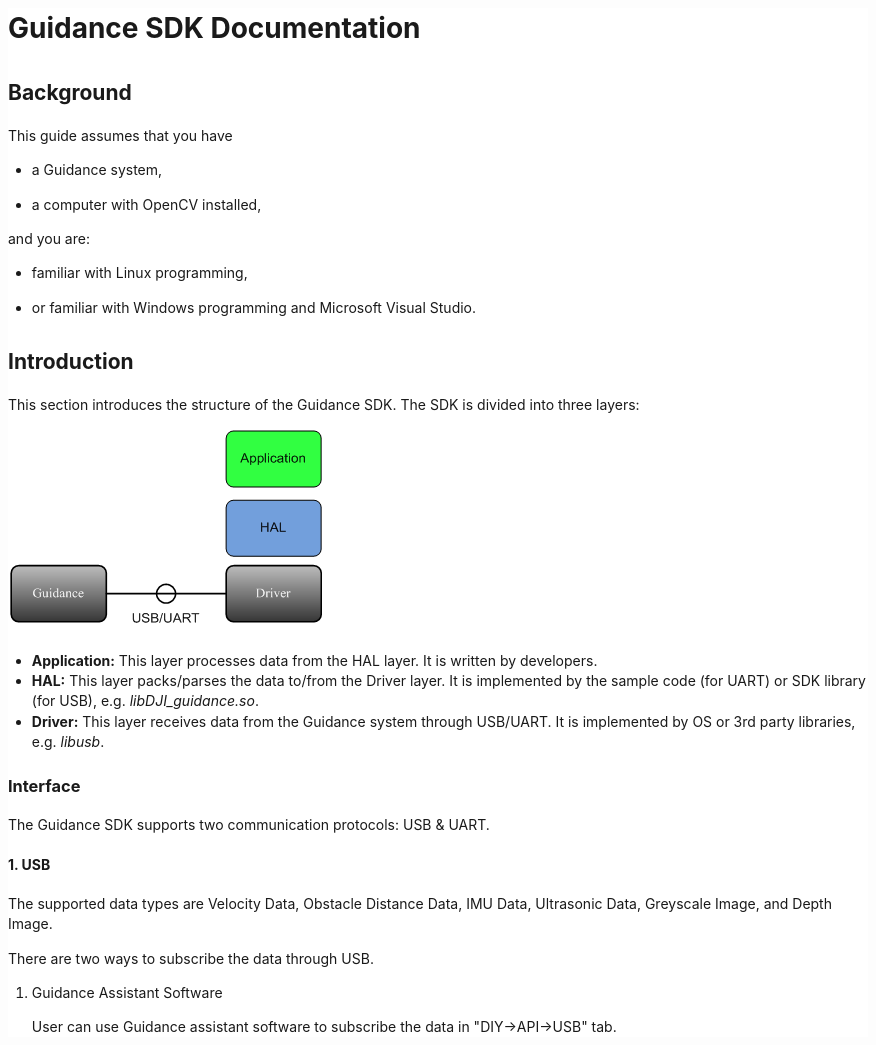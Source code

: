 
# Guidance SDK Documentation


## Background

This guide assumes that you have

- a Guidance system,

- a computer with OpenCV installed,

and you are:

- familiar with Linux programming,

- or familiar with Windows programming and Microsoft Visual Studio.


## Introduction

This section introduces the structure of the Guidance SDK. The SDK is divided into three layers:

![](./image/Guidance_SDK_API3987.png)

- **Application:** This layer processes data from the HAL layer. It is written by developers.
- **HAL:** This layer packs/parses the data to/from the Driver layer. It is implemented by the sample code (for UART) or SDK library (for USB), e.g. _libDJI\_guidance.so_.
- **Driver:** This layer receives data from the Guidance system through USB/UART. It is implemented by OS or 3rd party libraries, e.g. _libusb_.

### Interface

The Guidance SDK supports two communication protocols: USB & UART.

#### 1. USB

The supported data types are Velocity Data, Obstacle Distance Data, IMU Data, Ultrasonic Data, Greyscale Image, and Depth Image.

There are two ways to subscribe the data through USB.

1. Guidance Assistant Software

	User can use Guidance assistant software to subscribe the data in "DIY->API->USB" tab.
